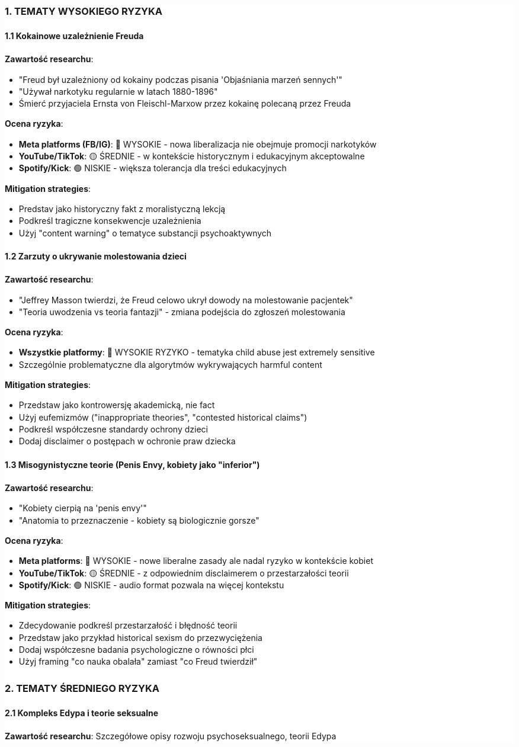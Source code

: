 ### 1. TEMATY WYSOKIEGO RYZYKA

#### 1.1 Kokainowe uzależnienie Freuda
**Zawartość researchu**: 
- "Freud był uzależniony od kokainy podczas pisania 'Objaśniania marzeń sennych'"
- "Używał narkotyku regularnie w latach 1880-1896"
- Śmierć przyjaciela Ernsta von Fleischl-Marxow przez kokainę polecaną przez Freuda

**Ocena ryzyka**:
- **Meta platforms (FB/IG)**: 🔴 WYSOKIE - nowa liberalizacja nie obejmuje promocji narkotyków
- **YouTube/TikTok**: 🟡 ŚREDNIE - w kontekście historycznym i edukacyjnym akceptowalne
- **Spotify/Kick**: 🟢 NISKIE - większa tolerancja dla treści edukacyjnych

**Mitigation strategies**:
- Predstav jako historyczny fakt z moralistyczną lekcją
- Podkreśl tragiczne konsekwencje uzależnienia
- Użyj "content warning" o tematyce substancji psychoaktywnych

#### 1.2 Zarzuty o ukrywanie molestowania dzieci
**Zawartość researchu**:
- "Jeffrey Masson twierdzi, że Freud celowo ukrył dowody na molestowanie pacjentek"
- "Teoria uwodzenia vs teoria fantazji" - zmiana podejścia do zgłoszeń molestowania

**Ocena ryzyka**:
- **Wszystkie platformy**: 🔴 WYSOKIE RYZYKO - tematyka child abuse jest extremely sensitive
- Szczególnie problematyczne dla algorytmów wykrywających harmful content

**Mitigation strategies**:
- Przedstaw jako kontrowersję akademicką, nie fact
- Użyj eufemizmów ("inappropriate theories", "contested historical claims")
- Podkreśl współczesne standardy ochrony dzieci
- Dodaj disclaimer o postępach w ochronie praw dziecka

#### 1.3 Misogynistyczne teorie (Penis Envy, kobiety jako "inferior")
**Zawartość researchu**:
- "Kobiety cierpią na 'penis envy'"
- "Anatomia to przeznaczenie - kobiety są biologicznie gorsze"

**Ocena ryzyka**:
- **Meta platforms**: 🔴 WYSOKIE - nowe liberalne zasady ale nadal ryzyko w kontekście kobiet
- **YouTube/TikTok**: 🟡 ŚREDNIE - z odpowiednim disclaimerem o przestarzałości teorii
- **Spotify/Kick**: 🟢 NISKIE - audio format pozwala na więcej kontekstu

**Mitigation strategies**:
- Zdecydowanie podkreśl przestarzałość i błędność teorii
- Przedstaw jako przykład historical sexism do przezwyciężenia
- Dodaj współczesne badania psychologiczne o równości płci
- Użyj framing "co nauka obalała" zamiast "co Freud twierdził"

### 2. TEMATY ŚREDNIEGO RYZYKA

#### 2.1 Kompleks Edypa i teorie seksualne
**Zawartość researchu**: Szczegółowe opisy rozwoju psychoseksualnego, teorii Edypa
